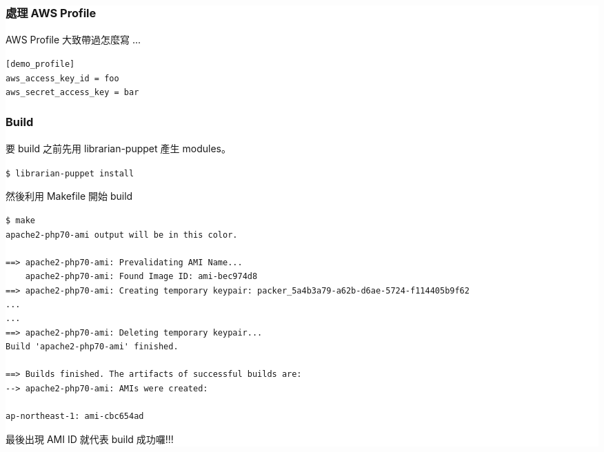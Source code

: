 ### 處理 AWS Profile

AWS Profile 大致帶過怎麼寫 ...

```
[demo_profile]
aws_access_key_id = foo
aws_secret_access_key = bar
```

### Build

要 build 之前先用 librarian-puppet 產生 modules。

```shell
$ librarian-puppet install
```

然後利用 Makefile 開始 build

```shell
$ make
apache2-php70-ami output will be in this color.

==> apache2-php70-ami: Prevalidating AMI Name...
    apache2-php70-ami: Found Image ID: ami-bec974d8
==> apache2-php70-ami: Creating temporary keypair: packer_5a4b3a79-a62b-d6ae-5724-f114405b9f62
...
...
==> apache2-php70-ami: Deleting temporary keypair...
Build 'apache2-php70-ami' finished.

==> Builds finished. The artifacts of successful builds are:
--> apache2-php70-ami: AMIs were created:

ap-northeast-1: ami-cbc654ad
```

最後出現 AMI ID 就代表 build 成功囉!!!


[hashicorp]: https://hashicorp.com
[packer-io]: https://www.packer.io
[packer-download]: https://www.packer.io/downloads.html
[librarian-puppet]: http://librarian-puppet.com
[composer]: https://getcomposer.org/
[r10k]: https://github.com/puppetlabs/r10k
[ironman-day21]: https://ithelp.ithome.com.tw/articles/10195062
[packer-builder]: https://www.packer.io/docs/builders/index.html
[packer-provisioners]: https://www.packer.io/docs/provisioners/index.html


